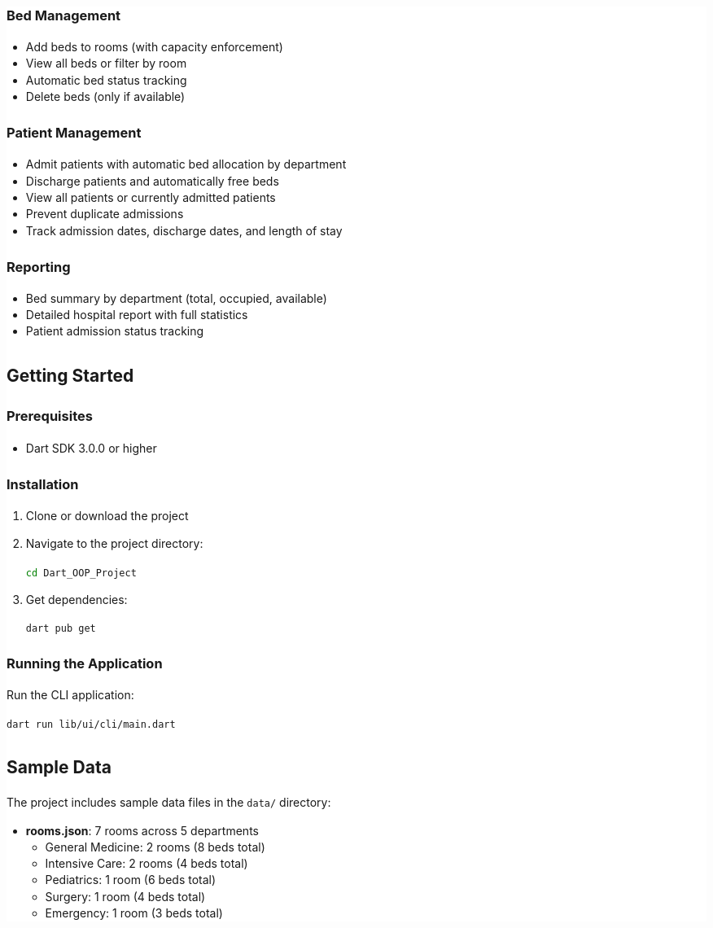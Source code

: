 ### Bed Management
- Add beds to rooms (with capacity enforcement)
- View all beds or filter by room
- Automatic bed status tracking
- Delete beds (only if available)

### Patient Management
- Admit patients with automatic bed allocation by department
- Discharge patients and automatically free beds
- View all patients or currently admitted patients
- Prevent duplicate admissions
- Track admission dates, discharge dates, and length of stay

### Reporting
- Bed summary by department (total, occupied, available)
- Detailed hospital report with full statistics
- Patient admission status tracking

## Getting Started

### Prerequisites
- Dart SDK 3.0.0 or higher

### Installation

1. Clone or download the project
2. Navigate to the project directory:
   ```bash
   cd Dart_OOP_Project
   ```

3. Get dependencies:
   ```bash
   dart pub get
   ```

### Running the Application

Run the CLI application:
```bash
dart run lib/ui/cli/main.dart
```

## Sample Data

The project includes sample data files in the `data/` directory:

- **rooms.json**: 7 rooms across 5 departments
  - General Medicine: 2 rooms (8 beds total)
  - Intensive Care: 2 rooms (4 beds total)
  - Pediatrics: 1 room (6 beds total)
  - Surgery: 1 room (4 beds total)
  - Emergency: 1 room (3 beds total)
